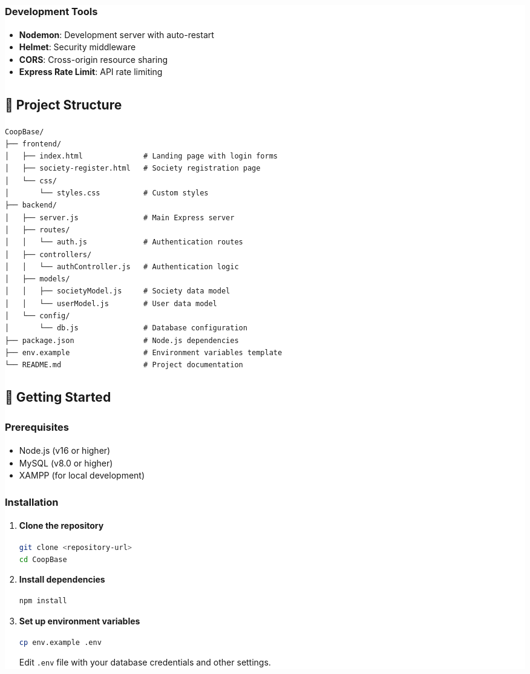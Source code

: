 ### Development Tools
- **Nodemon**: Development server with auto-restart
- **Helmet**: Security middleware
- **CORS**: Cross-origin resource sharing
- **Express Rate Limit**: API rate limiting

## 📁 Project Structure

```
CoopBase/
├── frontend/
│   ├── index.html              # Landing page with login forms
│   ├── society-register.html   # Society registration page
│   └── css/
│       └── styles.css          # Custom styles
├── backend/
│   ├── server.js               # Main Express server
│   ├── routes/
│   │   └── auth.js             # Authentication routes
│   ├── controllers/
│   │   └── authController.js   # Authentication logic
│   ├── models/
│   │   ├── societyModel.js     # Society data model
│   │   └── userModel.js        # User data model
│   └── config/
│       └── db.js               # Database configuration
├── package.json                # Node.js dependencies
├── env.example                 # Environment variables template
└── README.md                   # Project documentation
```

## 🚀 Getting Started

### Prerequisites
- Node.js (v16 or higher)
- MySQL (v8.0 or higher)
- XAMPP (for local development)

### Installation

1. **Clone the repository**
   ```bash
   git clone <repository-url>
   cd CoopBase
   ```

2. **Install dependencies**
   ```bash
   npm install
   ```

3. **Set up environment variables**
   ```bash
   cp env.example .env
   ```
   Edit `.env` file with your database credentials and other settings.
